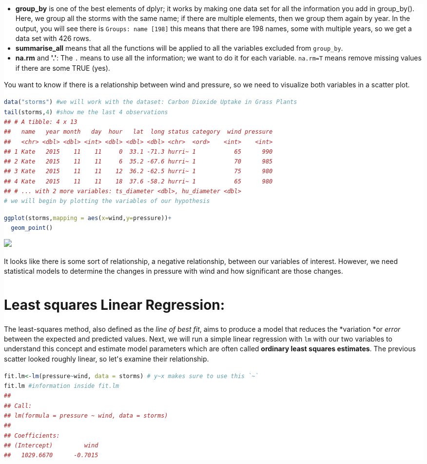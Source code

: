 * **group_by** is one of the best elements of dplyr; it works by making one data set for all the information you add in group_by(). Here, we group all the storms with the same name; if there are multiple elements, then we group them again by year. In the output, you will see there is `Groups: name [198]` this means that there are 198 names, some with multiple years, so we get a data set with 426 rows.
* **summarise_all** means that all the functions will be applied to all the variables excluded from `group_by`.
*  **na.rm** and **'.'**: The `.` means to use all the information; we want to do it for each variable. `na.rm=T` means remove missing values if there are some TRUE (yes).

You want to know if there is a relationship between wind and pressure, so we need to visualize both variables in a scatter plot. 


```r
data("storms") #we will work with the dataset: Carbon Dioxide Uptake in Grass Plants
tail(storms,4) #show me the last 4 observations 
## # A tibble: 4 x 13
##   name   year month   day  hour   lat  long status category  wind pressure
##   <chr> <dbl> <dbl> <int> <dbl> <dbl> <dbl> <chr>  <ord>    <int>    <int>
## 1 Kate   2015    11    11     0  33.1 -71.3 hurri~ 1           65      990
## 2 Kate   2015    11    11     6  35.2 -67.6 hurri~ 1           70      985
## 3 Kate   2015    11    11    12  36.2 -62.5 hurri~ 1           75      980
## 4 Kate   2015    11    11    18  37.6 -58.2 hurri~ 1           65      980
## # ... with 2 more variables: ts_diameter <dbl>, hu_diameter <dbl>
# we will begin by plotting the variables of our hypothesis
```



```r
ggplot(storms,mapping = aes(x=wind,y=pressure))+
  geom_point()
```

<img src="{{< blogdown/postref >}}index.en_files/figure-html/unnamed-chunk-8-1.png" width="672" />

It looks like there is some sort of relationship, a negative relationship, between our variables of interest. However, we need statistical models to determine the changes in pressure with wind and how significant are those changes.

# Least squares Linear Regression:

The least-squares method, also defined as the *line of best fit*, aims to produce a model that reduces the *variation *or *error* between the expected and predicted values. Next, we will run a simple linear regression with `lm` with our two variables to understand this concept and estimate model parameters which are often called **ordinary least squares estimates**. The previous scatter looked roughly linear, so let's examine their relationship.


```r
fit.lm<-lm(pressure~wind, data = storms) # y~x makes sure to use this `~`
fit.lm #information inside fit.lm
## 
## Call:
## lm(formula = pressure ~ wind, data = storms)
## 
## Coefficients:
## (Intercept)         wind  
##   1029.6670      -0.7015
```
